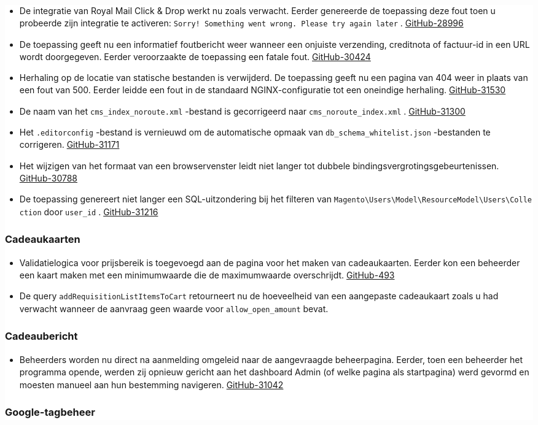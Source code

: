 

* De integratie van Royal Mail Click &amp; Drop werkt nu zoals verwacht. Eerder genereerde de toepassing deze fout toen u probeerde zijn integratie te activeren: `Sorry! Something went wrong. Please try again later` . [ GitHub-28996 ](https://github.com/magento/magento2/issues/28996)



* De toepassing geeft nu een informatief foutbericht weer wanneer een onjuiste verzending, creditnota of factuur-id in een URL wordt doorgegeven. Eerder veroorzaakte de toepassing een fatale fout. [ GitHub-30424 ](https://github.com/magento/magento2/issues/30424)



* Herhaling op de locatie van statische bestanden is verwijderd.  De toepassing geeft nu een pagina van 404 weer in plaats van een fout van 500. Eerder leidde een fout in de standaard NGINX-configuratie tot een oneindige herhaling. [ GitHub-31530 ](https://github.com/magento/magento2/issues/31530)



* De naam van het `cms_index_noroute.xml` -bestand is gecorrigeerd naar `cms_noroute_index.xml` . [ GitHub-31300 ](https://github.com/magento/magento2/issues/31300)



* Het `.editorconfig` -bestand is vernieuwd om de automatische opmaak van `db_schema_whitelist.json` -bestanden te corrigeren. [ GitHub-31171 ](https://github.com/magento/magento2/issues/31171)



* Het wijzigen van het formaat van een browservenster leidt niet langer tot dubbele bindingsvergrotingsgebeurtenissen. [ GitHub-30788 ](https://github.com/magento/magento2/issues/30788)



* De toepassing genereert niet langer een SQL-uitzondering bij het filteren van `Magento\Users\Model\ResourceModel\Users\Collection` door `user_id` . [ GitHub-31216 ](https://github.com/magento/magento2/issues/31216)

### Cadeaukaarten



* Validatielogica voor prijsbereik is toegevoegd aan de pagina voor het maken van cadeaukaarten. Eerder kon een beheerder een kaart maken met een minimumwaarde die de maximumwaarde overschrijdt. [ GitHub-493 ](https://github.com/magento/partners-magento2ee/issues/493)



* De query `addRequisitionListItemsToCart` retourneert nu de hoeveelheid van een aangepaste cadeaukaart zoals u had verwacht wanneer de aanvraag geen waarde voor `allow_open_amount` bevat.

### Cadeaubericht



* Beheerders worden nu direct na aanmelding omgeleid naar de aangevraagde beheerpagina.  Eerder, toen een beheerder het programma opende, werden zij opnieuw gericht aan het dashboard Admin (of welke pagina als startpagina) werd gevormd en moesten manueel aan hun bestemming navigeren. [ GitHub-31042 ](https://github.com/magento/magento2/issues/31042)

### Google-tagbeheer


